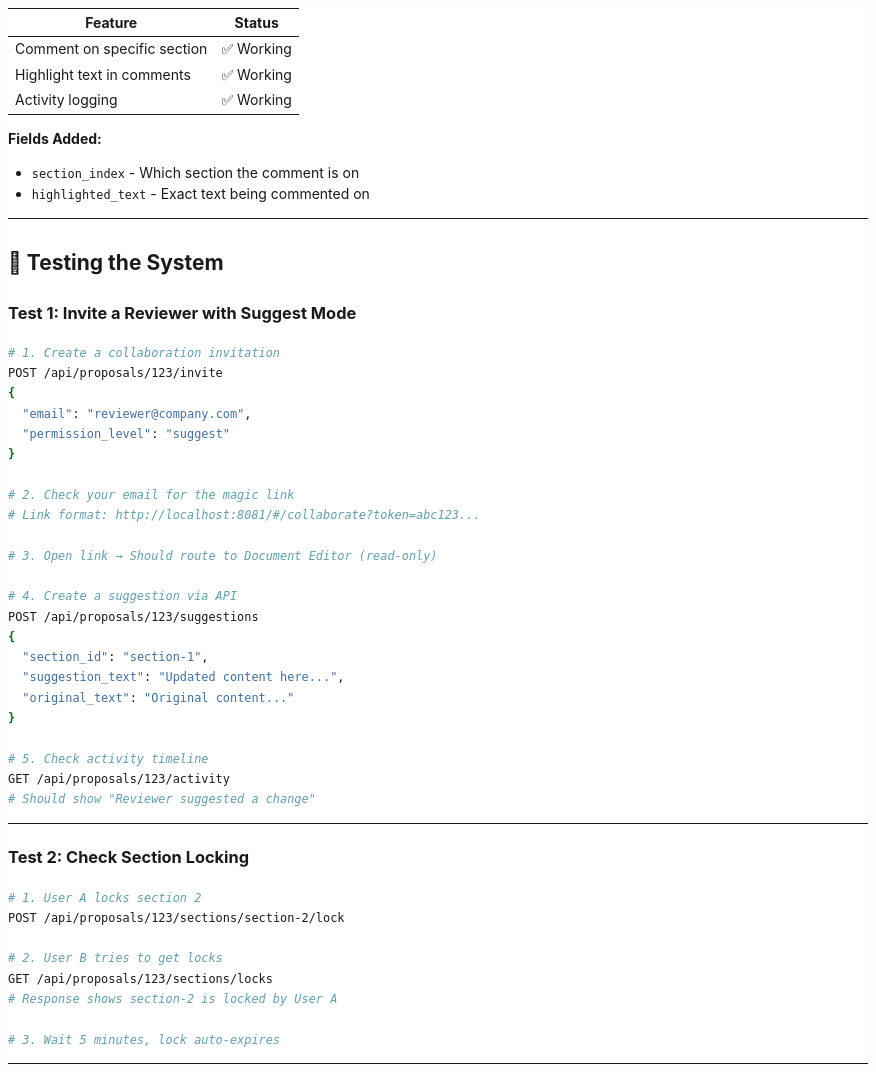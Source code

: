| Feature | Status |
|---------|--------|
| Comment on specific section | ✅ Working |
| Highlight text in comments | ✅ Working |
| Activity logging | ✅ Working |

**Fields Added:**
- `section_index` - Which section the comment is on
- `highlighted_text` - Exact text being commented on

---

## 🧪 Testing the System

### Test 1: Invite a Reviewer with Suggest Mode

```bash
# 1. Create a collaboration invitation
POST /api/proposals/123/invite
{
  "email": "reviewer@company.com",
  "permission_level": "suggest"
}

# 2. Check your email for the magic link
# Link format: http://localhost:8081/#/collaborate?token=abc123...

# 3. Open link → Should route to Document Editor (read-only)

# 4. Create a suggestion via API
POST /api/proposals/123/suggestions
{
  "section_id": "section-1",
  "suggestion_text": "Updated content here...",
  "original_text": "Original content..."
}

# 5. Check activity timeline
GET /api/proposals/123/activity
# Should show "Reviewer suggested a change"
```

---

### Test 2: Check Section Locking

```bash
# 1. User A locks section 2
POST /api/proposals/123/sections/section-2/lock

# 2. User B tries to get locks
GET /api/proposals/123/sections/locks
# Response shows section-2 is locked by User A

# 3. Wait 5 minutes, lock auto-expires
```

---